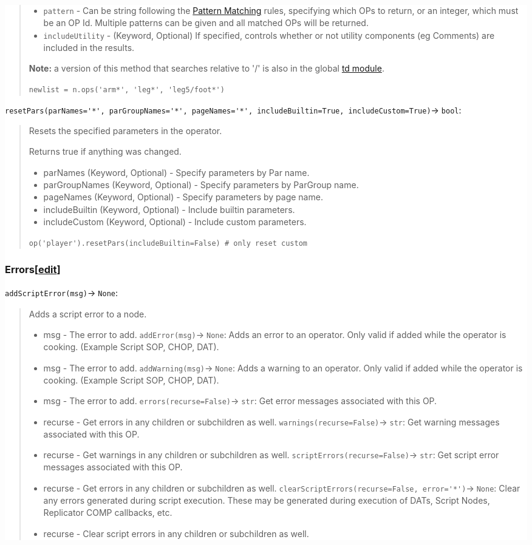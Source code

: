 > * `pattern` - Can be string following the [Pattern Matching](Pattern_Matching.html "Pattern Matching") rules, specifying which OPs to return, or an integer, which must be an OP Id. Multiple patterns can be given and all matched OPs will be returned.
> * `includeUtility` - (Keyword, Optional) If specified, controls whether or not utility components (eg Comments) are included in the results.
> 
> **Note:** a version of this method that searches relative to '/' is also in the global [td module](Td_Module.html "Td Module").
> 
> ```
> newlist = n.ops('arm*', 'leg*', 'leg5/foot*')
> 
> ```
`resetPars(parNames='*', parGroupNames='*', pageNames='*', includeBuiltin=True, includeCustom=True)`→ `bool`:
> Resets the specified parameters in the operator.
> 
> Returns true if anything was changed.
> 
> * parNames (Keyword, Optional) - Specify parameters by Par name.
> * parGroupNames (Keyword, Optional) - Specify parameters by ParGroup name.
> * pageNames (Keyword, Optional) - Specify parameters by page name.
> * includeBuiltin (Keyword, Optional) - Include builtin parameters.
> * includeCustom (Keyword, Optional) - Include custom parameters.
> 
> ```
> op('player').resetPars(includeBuiltin=False) # only reset custom
> 
> ```
### Errors[[edit](https://docs.derivative.ca/index.php?title=Template:SubSection&action=edit&section=T-1 "Edit section: Errors")]
`addScriptError(msg)`→ `None`:
> Adds a script error to a node.
> 
> * msg - The error to add.
`addError(msg)`→ `None`:
> Adds an error to an operator. Only valid if added while the operator is cooking. (Example Script SOP, CHOP, DAT).
> 
> * msg - The error to add.
`addWarning(msg)`→ `None`:
> Adds a warning to an operator. Only valid if added while the operator is cooking. (Example Script SOP, CHOP, DAT).
> 
> * msg - The error to add.
`errors(recurse=False)`→ `str`:
> Get error messages associated with this OP.
> 
> * recurse - Get errors in any children or subchildren as well.
`warnings(recurse=False)`→ `str`:
> Get warning messages associated with this OP.
> 
> * recurse - Get warnings in any children or subchildren as well.
`scriptErrors(recurse=False)`→ `str`:
> Get script error messages associated with this OP.
> 
> * recurse - Get errors in any children or subchildren as well.
`clearScriptErrors(recurse=False, error='*')`→ `None`:
> Clear any errors generated during script execution. These may be generated during execution of DATs, Script Nodes, Replicator COMP callbacks, etc.
> 
> * recurse - Clear script errors in any children or subchildren as well.